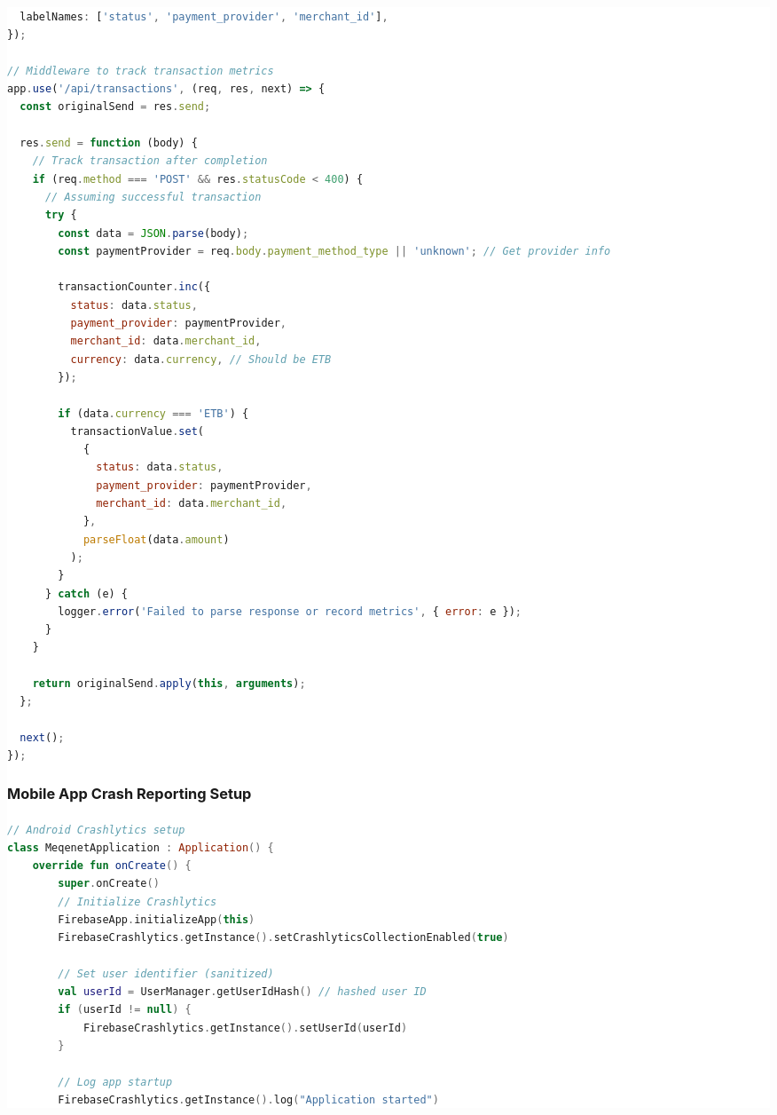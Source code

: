```javascript
  labelNames: ['status', 'payment_provider', 'merchant_id'],
});

// Middleware to track transaction metrics
app.use('/api/transactions', (req, res, next) => {
  const originalSend = res.send;

  res.send = function (body) {
    // Track transaction after completion
    if (req.method === 'POST' && res.statusCode < 400) {
      // Assuming successful transaction
      try {
        const data = JSON.parse(body);
        const paymentProvider = req.body.payment_method_type || 'unknown'; // Get provider info

        transactionCounter.inc({
          status: data.status,
          payment_provider: paymentProvider,
          merchant_id: data.merchant_id,
          currency: data.currency, // Should be ETB
        });

        if (data.currency === 'ETB') {
          transactionValue.set(
            {
              status: data.status,
              payment_provider: paymentProvider,
              merchant_id: data.merchant_id,
            },
            parseFloat(data.amount)
          );
        }
      } catch (e) {
        logger.error('Failed to parse response or record metrics', { error: e });
      }
    }

    return originalSend.apply(this, arguments);
  };

  next();
});
```

### Mobile App Crash Reporting Setup

```kotlin
// Android Crashlytics setup
class MeqenetApplication : Application() {
    override fun onCreate() {
        super.onCreate()
        // Initialize Crashlytics
        FirebaseApp.initializeApp(this)
        FirebaseCrashlytics.getInstance().setCrashlyticsCollectionEnabled(true)

        // Set user identifier (sanitized)
        val userId = UserManager.getUserIdHash() // hashed user ID
        if (userId != null) {
            FirebaseCrashlytics.getInstance().setUserId(userId)
        }

        // Log app startup
        FirebaseCrashlytics.getInstance().log("Application started")
```